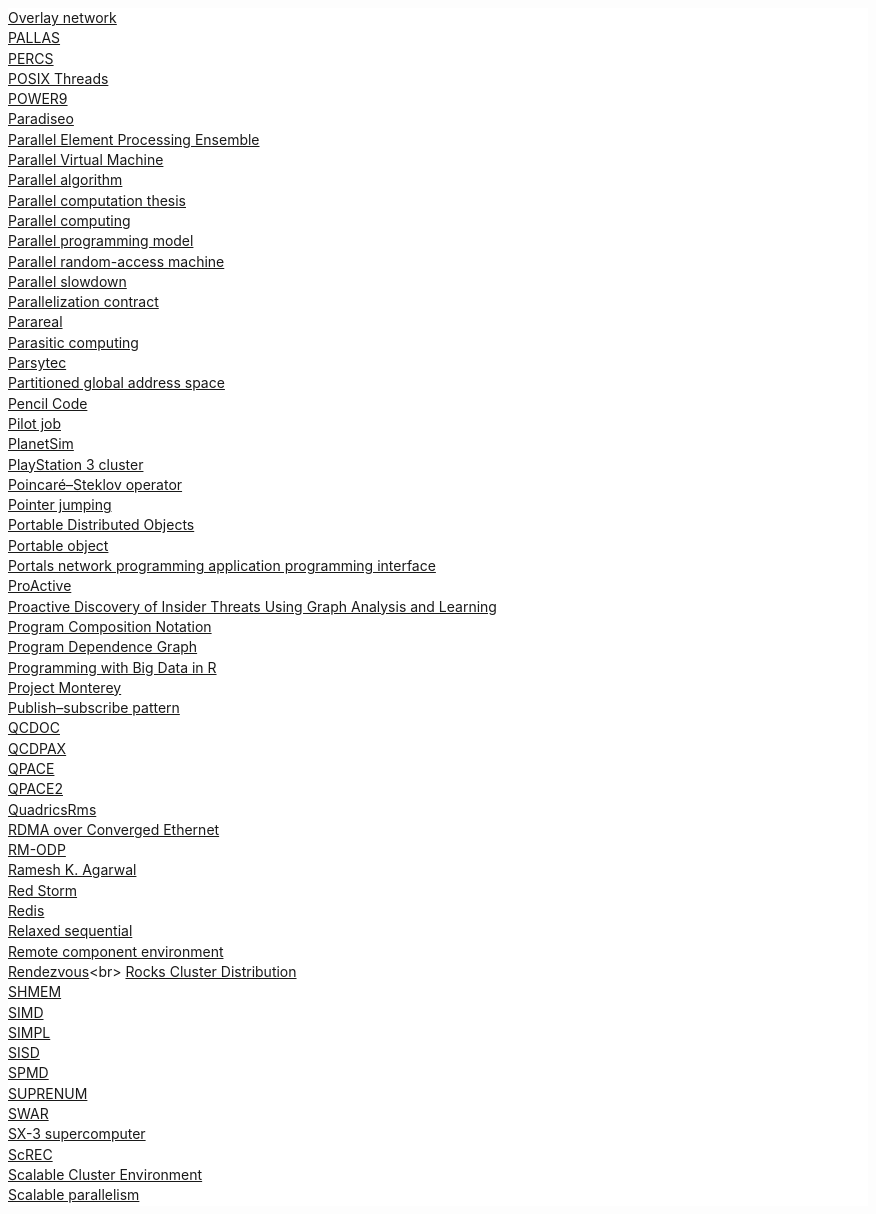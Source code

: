 [Overlay network](https://en.wikipedia.org/wiki/Overlay_network)<br>
[PALLAS](https://en.wikipedia.org/wiki/PALLAS)<br>
[PERCS](https://en.wikipedia.org/wiki/PERCS)<br>
[POSIX Threads](https://en.wikipedia.org/wiki/POSIX_Threads)<br>
[POWER9](https://en.wikipedia.org/wiki/POWER9)<br>
[Paradiseo](https://en.wikipedia.org/wiki/Paradiseo)<br>
[Parallel Element Processing Ensemble](https://en.wikipedia.org/wiki/Parallel_Element_Processing_Ensemble)<br>
[Parallel Virtual Machine](https://en.wikipedia.org/wiki/Parallel_Virtual_Machine)<br>
[Parallel algorithm](https://en.wikipedia.org/wiki/Parallel_algorithm)<br>
[Parallel computation thesis](https://en.wikipedia.org/wiki/Parallel_computation_thesis)<br>
[Parallel computing](https://en.wikipedia.org/wiki/Parallel_computing)<br>
[Parallel programming model](https://en.wikipedia.org/wiki/Parallel_programming_model)<br>
[Parallel random-access machine](https://en.wikipedia.org/wiki/Parallel_random-access_machine)<br>
[Parallel slowdown](https://en.wikipedia.org/wiki/Parallel_slowdown)<br>
[Parallelization contract](https://en.wikipedia.org/wiki/Parallelization_contract)<br>
[Parareal](https://en.wikipedia.org/wiki/Parareal)<br>
[Parasitic computing](https://en.wikipedia.org/wiki/Parasitic_computing)<br>
[Parsytec](https://en.wikipedia.org/wiki/Parsytec)<br>
[Partitioned global address space](https://en.wikipedia.org/wiki/Partitioned_global_address_space)<br>
[Pencil Code](https://en.wikipedia.org/wiki/Pencil_Code)<br>
[Pilot job](https://en.wikipedia.org/wiki/Pilot_job)<br>
[PlanetSim](https://en.wikipedia.org/wiki/PlanetSim)<br>
[PlayStation 3 cluster](https://en.wikipedia.org/wiki/PlayStation_3_cluster)<br>
[Poincaré–Steklov operator](https://en.wikipedia.org/wiki/Poincaré–Steklov_operator)<br>
[Pointer jumping](https://en.wikipedia.org/wiki/Pointer_jumping)<br>
[Portable Distributed Objects](https://en.wikipedia.org/wiki/Portable_Distributed_Objects)<br>
[Portable object](https://en.wikipedia.org/wiki/Portable_object_(computing))<br>
[Portals network programming application programming interface](https://en.wikipedia.org/wiki/Portals_network_programming_application_programming_interface)<br>
[ProActive](https://en.wikipedia.org/wiki/ProActive)<br>
[Proactive Discovery of Insider Threats Using Graph Analysis and Learning](https://en.wikipedia.org/wiki/Proactive_Discovery_of_Insider_Threats_Using_Graph_Analysis_and_Learning)<br>
[Program Composition Notation](https://en.wikipedia.org/wiki/Program_Composition_Notation)<br>
[Program Dependence Graph](https://en.wikipedia.org/wiki/Program_Dependence_Graph)<br>
[Programming with Big Data in R](https://en.wikipedia.org/wiki/Programming_with_Big_Data_in_R)<br>
[Project Monterey](https://en.wikipedia.org/wiki/Project_Monterey)<br>
[Publish–subscribe pattern](https://en.wikipedia.org/wiki/Publish–subscribe_pattern)<br>
[QCDOC](https://en.wikipedia.org/wiki/QCDOC)<br>
[QCDPAX](https://en.wikipedia.org/wiki/QCDPAX)<br>
[QPACE](https://en.wikipedia.org/wiki/QPACE)<br>
[QPACE2](https://en.wikipedia.org/wiki/QPACE2)<br>
[QuadricsRms](https://en.wikipedia.org/wiki/QuadricsRms)<br>
[RDMA over Converged Ethernet](https://en.wikipedia.org/wiki/RDMA_over_Converged_Ethernet)<br>
[RM-ODP](https://en.wikipedia.org/wiki/RM-ODP)<br>
[Ramesh K. Agarwal](https://en.wikipedia.org/wiki/Ramesh_K._Agarwal)<br>
[Red Storm](https://en.wikipedia.org/wiki/Red_Storm_(computing))<br>
[Redis](https://en.wikipedia.org/wiki/Redis)<br>
[Relaxed sequential](https://en.wikipedia.org/wiki/Relaxed_sequential)<br>
[Remote component environment](https://en.wikipedia.org/wiki/Remote_component_environment)<br>
[Rendezvous](https://en.wikipedia.org/wiki/Rendezvous_(Plan_9))<br>
[Rocks Cluster Distribution](https://en.wikipedia.org/wiki/Rocks_Cluster_Distribution)<br>
[SHMEM](https://en.wikipedia.org/wiki/SHMEM)<br>
[SIMD](https://en.wikipedia.org/wiki/SIMD)<br>
[SIMPL](https://en.wikipedia.org/wiki/SIMPL)<br>
[SISD](https://en.wikipedia.org/wiki/SISD)<br>
[SPMD](https://en.wikipedia.org/wiki/SPMD)<br>
[SUPRENUM](https://en.wikipedia.org/wiki/SUPRENUM)<br>
[SWAR](https://en.wikipedia.org/wiki/SWAR)<br>
[SX-3 supercomputer](https://en.wikipedia.org/wiki/SX-3_supercomputer)<br>
[ScREC](https://en.wikipedia.org/wiki/ScREC)<br>
[Scalable Cluster Environment](https://en.wikipedia.org/wiki/Scalable_Cluster_Environment)<br>
[Scalable parallelism](https://en.wikipedia.org/wiki/Scalable_parallelism)<br>